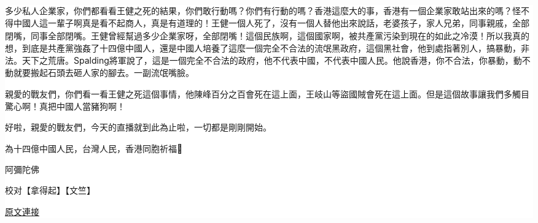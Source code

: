 
多少私人企業家，你們都看看王健之死的結果，你們敢行動嗎？你們有行動的嗎？香港這麼大的事，香港有一個企業家敢站出來的嗎？怪不得中國人這一輩子啊真是看不起商人，真是有道理的！王健一個人死了，沒有一個人替他出來說話，老婆孩子，家人兄弟，同事親戚，全部閉嘴，同事全部閉嘴。王健曾經幫過多少企業家呀，全部閉嘴！這個民族啊，這個國家啊，被共產黨污染到現在的如此之冷漠！所以我真的想，到底是共產黨強姦了十四億中國人，還是中國人培養了這麼一個完全不合法的流氓黑政府，這個黑社會，他到處指著別人，搞暴動，非法。天下之荒唐。Spalding將軍說了，這是一個完全不合法的政府，他不代表中國，不代表中國人民。他說香港，你不合法，你暴動，動不動就要搬起石頭去砸人家的腳去。一副流氓嘴臉。


親愛的戰友們，你們看一看王健之死這個事情，他陳峰百分之百會死在這上面，王岐山等盜國賊會死在這上面。但是這個故事讓我們多觸目驚心啊！真把中國人當豬狗啊！


好啦，親愛的戰友們，今天的直播就到此為止啦，一切都是剛剛開始。


為十四億中國人民，台灣人民，香港同胞祈福🙏


阿彌陀佛










校对【拿得起】【文竺】

[原文連接](http://littleantvoice.blogspot.com/2019/07/201977ccp.html)